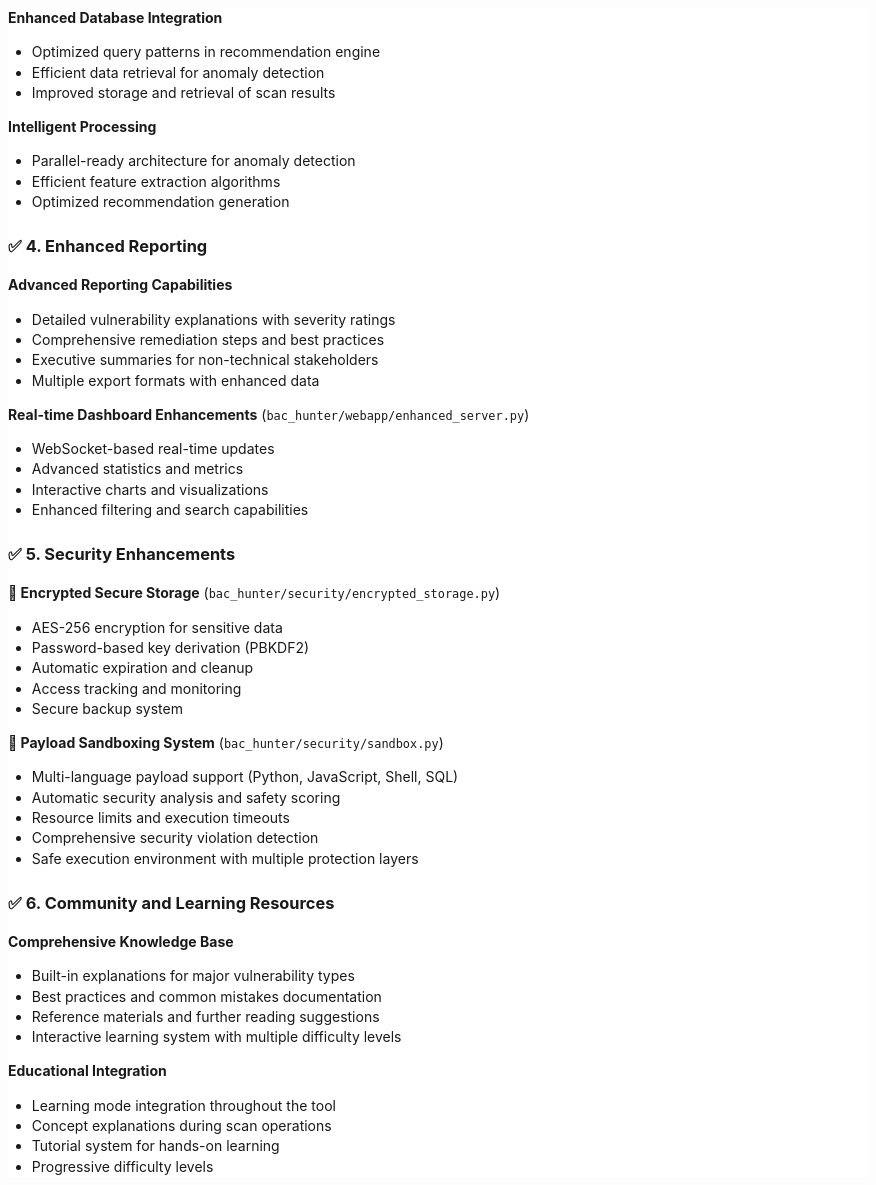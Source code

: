 **Enhanced Database Integration**
- Optimized query patterns in recommendation engine
- Efficient data retrieval for anomaly detection
- Improved storage and retrieval of scan results

**Intelligent Processing**
- Parallel-ready architecture for anomaly detection
- Efficient feature extraction algorithms
- Optimized recommendation generation

### ✅ 4. Enhanced Reporting

**Advanced Reporting Capabilities**
- Detailed vulnerability explanations with severity ratings
- Comprehensive remediation steps and best practices
- Executive summaries for non-technical stakeholders
- Multiple export formats with enhanced data

**Real-time Dashboard Enhancements** (`bac_hunter/webapp/enhanced_server.py`)
- WebSocket-based real-time updates
- Advanced statistics and metrics
- Interactive charts and visualizations
- Enhanced filtering and search capabilities

### ✅ 5. Security Enhancements

**🔐 Encrypted Secure Storage** (`bac_hunter/security/encrypted_storage.py`)
- AES-256 encryption for sensitive data
- Password-based key derivation (PBKDF2)
- Automatic expiration and cleanup
- Access tracking and monitoring
- Secure backup system

**🧪 Payload Sandboxing System** (`bac_hunter/security/sandbox.py`)
- Multi-language payload support (Python, JavaScript, Shell, SQL)
- Automatic security analysis and safety scoring
- Resource limits and execution timeouts
- Comprehensive security violation detection
- Safe execution environment with multiple protection layers

### ✅ 6. Community and Learning Resources

**Comprehensive Knowledge Base**
- Built-in explanations for major vulnerability types
- Best practices and common mistakes documentation
- Reference materials and further reading suggestions
- Interactive learning system with multiple difficulty levels

**Educational Integration**
- Learning mode integration throughout the tool
- Concept explanations during scan operations
- Tutorial system for hands-on learning
- Progressive difficulty levels

